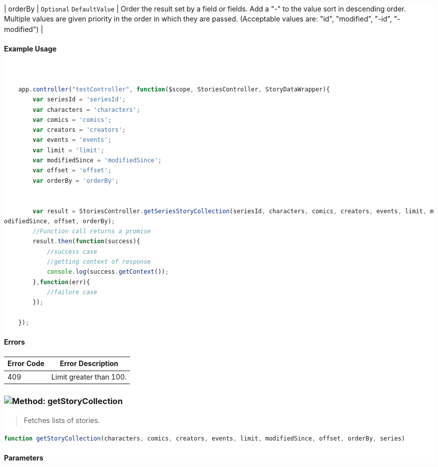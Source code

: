 | orderBy |  ``` Optional ```  ``` DefaultValue ```  | Order the result set by a field or fields. Add a "-" to the value sort in descending order. Multiple values are given priority in the order in which they are passed. (Acceptable values are: "id", "modified", "-id", "-modified") |



#### Example Usage

```javascript


	app.controller("testController", function($scope, StoriesController, StoryDataWrapper){
        var seriesId = 'seriesId';
        var characters = 'characters';
        var comics = 'comics';
        var creators = 'creators';
        var events = 'events';
        var limit = 'limit';
        var modifiedSince = 'modifiedSince';
        var offset = 'offset';
        var orderBy = 'orderBy';


		var result = StoriesController.getSeriesStoryCollection(seriesId, characters, comics, creators, events, limit, modifiedSince, offset, orderBy);
        //Function call returns a promise
        result.then(function(success){
			//success case
			//getting context of response
			console.log(success.getContext());
		},function(err){
			//failure case
		});

	});
```

#### Errors

| Error Code | Error Description |
|------------|-------------------|
| 409 | Limit greater than 100. |




### <a name="get_story_collection"></a>![Method: ](https://apidocs.io/img/method.png ".StoriesController.getStoryCollection") getStoryCollection

> Fetches lists of stories.


```javascript
function getStoryCollection(characters, comics, creators, events, limit, modifiedSince, offset, orderBy, series)
```
#### Parameters
